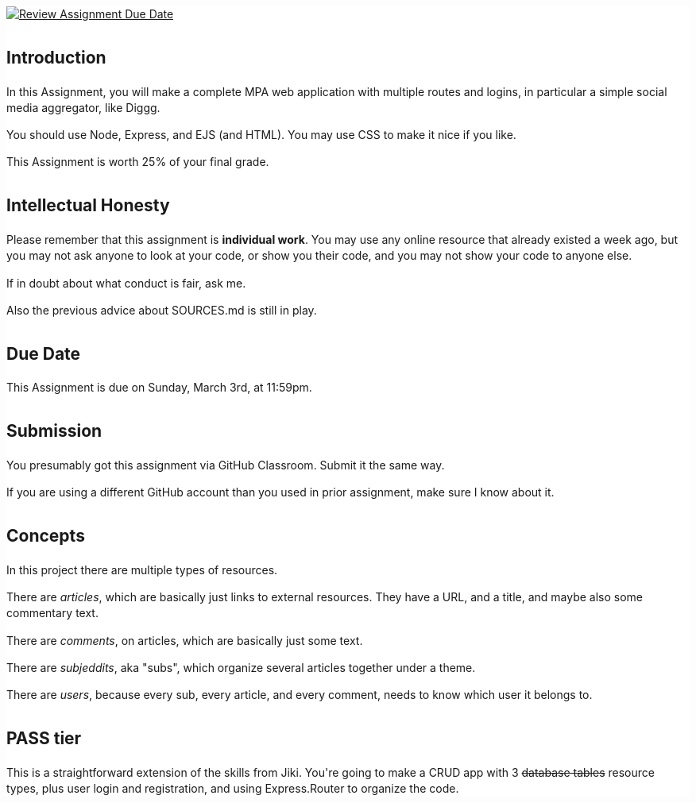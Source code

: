 [![Review Assignment Due Date](https://classroom.github.com/assets/deadline-readme-button-24ddc0f5d75046c5622901739e7c5dd533143b0c8e959d652212380cedb1ea36.svg)](https://classroom.github.com/a/6obdcLqg)

## Introduction

In this Assignment, you will make a complete MPA web application with multiple routes and logins, in particular a simple social media aggregator, like Diggg.

You should use Node, Express, and EJS (and HTML). You may use CSS to make it nice if you like.

This Assignment is worth 25% of your final grade.

## Intellectual Honesty

Please remember that this assignment is **individual work**. You may use any online resource that already existed a week ago, but you may not ask anyone to look at your code, or show you their code, and you may not show your code to anyone else.

If in doubt about what conduct is fair, ask me.

Also the previous advice about SOURCES.md is still in play.

## Due Date

This Assignment is due on Sunday, March 3rd, at 11:59pm.

## Submission

You presumably got this assignment via GitHub Classroom. Submit it the same way.

If you are using a different GitHub account than you used in prior assignment, make sure I know about it.

## Concepts

In this project there are multiple types of resources.

There are _articles_, which are basically just links to external resources. They have a URL, and a title, and maybe also some commentary text.

There are _comments_, on articles, which are basically just some text.

There are _subjeddits_, aka "subs", which organize several articles together under a theme.

There are _users_, because every sub, every article, and every comment, needs to know which user it belongs to.

## PASS tier

This is a straightforward extension of the skills from Jiki. You're going to make a CRUD app with 3 ~~database tables~~ resource types, plus user login and registration, and using Express.Router to organize the code.
